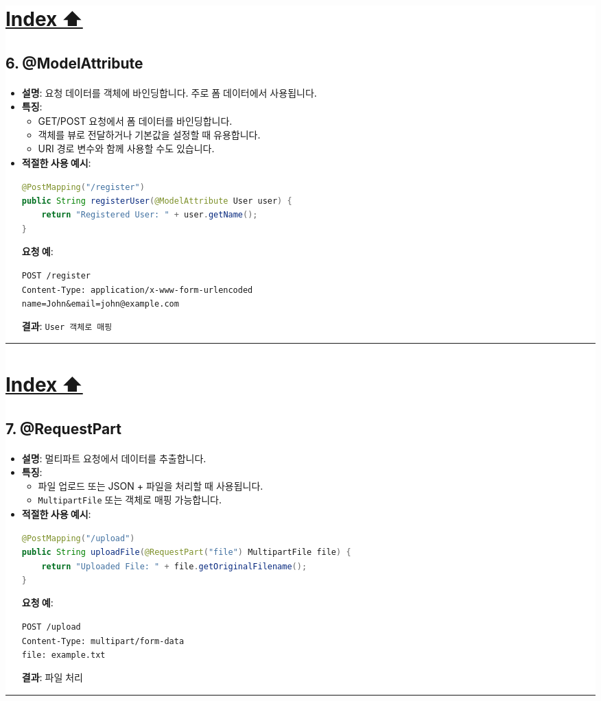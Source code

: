 # [Index ⬆️](#0-Index)

## 6. **@ModelAttribute**

- **설명**: 요청 데이터를 객체에 바인딩합니다. 주로 폼 데이터에서 사용됩니다.
- **특징**:
    - GET/POST 요청에서 폼 데이터를 바인딩합니다.
    - 객체를 뷰로 전달하거나 기본값을 설정할 때 유용합니다.
    - URI 경로 변수와 함께 사용할 수도 있습니다.
- **적절한 사용 예시**:
  ```java
  @PostMapping("/register")
  public String registerUser(@ModelAttribute User user) {
      return "Registered User: " + user.getName();
  }
  ```
  **요청 예**:
  ```
  POST /register
  Content-Type: application/x-www-form-urlencoded
  name=John&email=john@example.com
  ```
  **결과**: `User 객체로 매핑`

---

# [Index ⬆️](#0-Index)

## 7. **@RequestPart**

- **설명**: 멀티파트 요청에서 데이터를 추출합니다.
- **특징**:
    - 파일 업로드 또는 JSON + 파일을 처리할 때 사용됩니다.
    - `MultipartFile` 또는 객체로 매핑 가능합니다.
- **적절한 사용 예시**:
  ```java
  @PostMapping("/upload")
  public String uploadFile(@RequestPart("file") MultipartFile file) {
      return "Uploaded File: " + file.getOriginalFilename();
  }
  ```
  **요청 예**:
  ```
  POST /upload
  Content-Type: multipart/form-data
  file: example.txt
  ```
  **결과**: 파일 처리

---

